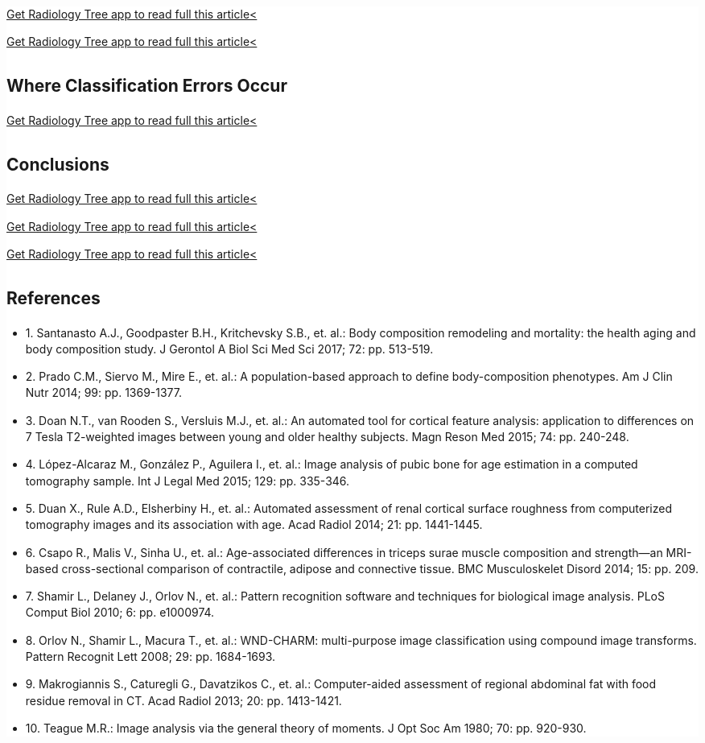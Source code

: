 [Get Radiology Tree app to read full this article<](https://clinicalpub.com/app)

[Get Radiology Tree app to read full this article<](https://clinicalpub.com/app)

## Where Classification Errors Occur

[Get Radiology Tree app to read full this article<](https://clinicalpub.com/app)

## Conclusions

[Get Radiology Tree app to read full this article<](https://clinicalpub.com/app)

[Get Radiology Tree app to read full this article<](https://clinicalpub.com/app)

[Get Radiology Tree app to read full this article<](https://clinicalpub.com/app)

## References

- 1\. Santanasto A.J., Goodpaster B.H., Kritchevsky S.B., et. al.: Body composition remodeling and mortality: the health aging and body composition study. J Gerontol A Biol Sci Med Sci 2017; 72: pp. 513-519.


- 2\. Prado C.M., Siervo M., Mire E., et. al.: A population-based approach to define body-composition phenotypes. Am J Clin Nutr 2014; 99: pp. 1369-1377.


- 3\. Doan N.T., van Rooden S., Versluis M.J., et. al.: An automated tool for cortical feature analysis: application to differences on 7 Tesla T2-weighted images between young and older healthy subjects. Magn Reson Med 2015; 74: pp. 240-248.


- 4\. López-Alcaraz M., González P., Aguilera I., et. al.: Image analysis of pubic bone for age estimation in a computed tomography sample. Int J Legal Med 2015; 129: pp. 335-346.


- 5\. Duan X., Rule A.D., Elsherbiny H., et. al.: Automated assessment of renal cortical surface roughness from computerized tomography images and its association with age. Acad Radiol 2014; 21: pp. 1441-1445.


- 6\. Csapo R., Malis V., Sinha U., et. al.: Age-associated differences in triceps surae muscle composition and strength—an MRI-based cross-sectional comparison of contractile, adipose and connective tissue. BMC Musculoskelet Disord 2014; 15: pp. 209.


- 7\. Shamir L., Delaney J., Orlov N., et. al.: Pattern recognition software and techniques for biological image analysis. PLoS Comput Biol 2010; 6: pp. e1000974.


- 8\. Orlov N., Shamir L., Macura T., et. al.: WND-CHARM: multi-purpose image classification using compound image transforms. Pattern Recognit Lett 2008; 29: pp. 1684-1693.


- 9\. Makrogiannis S., Caturegli G., Davatzikos C., et. al.: Computer-aided assessment of regional abdominal fat with food residue removal in CT. Acad Radiol 2013; 20: pp. 1413-1421.


- 10\. Teague M.R.: Image analysis via the general theory of moments. J Opt Soc Am 1980; 70: pp. 920-930.
